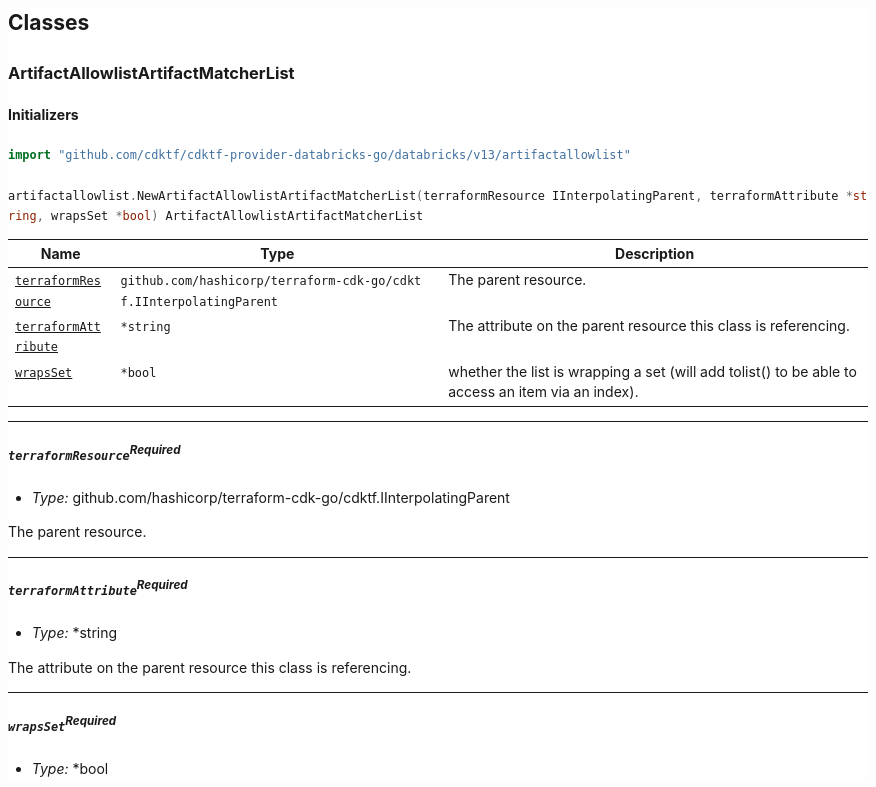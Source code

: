## Classes <a name="Classes" id="Classes"></a>

### ArtifactAllowlistArtifactMatcherList <a name="ArtifactAllowlistArtifactMatcherList" id="@cdktf/provider-databricks.artifactAllowlist.ArtifactAllowlistArtifactMatcherList"></a>

#### Initializers <a name="Initializers" id="@cdktf/provider-databricks.artifactAllowlist.ArtifactAllowlistArtifactMatcherList.Initializer"></a>

```go
import "github.com/cdktf/cdktf-provider-databricks-go/databricks/v13/artifactallowlist"

artifactallowlist.NewArtifactAllowlistArtifactMatcherList(terraformResource IInterpolatingParent, terraformAttribute *string, wrapsSet *bool) ArtifactAllowlistArtifactMatcherList
```

| **Name** | **Type** | **Description** |
| --- | --- | --- |
| <code><a href="#@cdktf/provider-databricks.artifactAllowlist.ArtifactAllowlistArtifactMatcherList.Initializer.parameter.terraformResource">terraformResource</a></code> | <code>github.com/hashicorp/terraform-cdk-go/cdktf.IInterpolatingParent</code> | The parent resource. |
| <code><a href="#@cdktf/provider-databricks.artifactAllowlist.ArtifactAllowlistArtifactMatcherList.Initializer.parameter.terraformAttribute">terraformAttribute</a></code> | <code>*string</code> | The attribute on the parent resource this class is referencing. |
| <code><a href="#@cdktf/provider-databricks.artifactAllowlist.ArtifactAllowlistArtifactMatcherList.Initializer.parameter.wrapsSet">wrapsSet</a></code> | <code>*bool</code> | whether the list is wrapping a set (will add tolist() to be able to access an item via an index). |

---

##### `terraformResource`<sup>Required</sup> <a name="terraformResource" id="@cdktf/provider-databricks.artifactAllowlist.ArtifactAllowlistArtifactMatcherList.Initializer.parameter.terraformResource"></a>

- *Type:* github.com/hashicorp/terraform-cdk-go/cdktf.IInterpolatingParent

The parent resource.

---

##### `terraformAttribute`<sup>Required</sup> <a name="terraformAttribute" id="@cdktf/provider-databricks.artifactAllowlist.ArtifactAllowlistArtifactMatcherList.Initializer.parameter.terraformAttribute"></a>

- *Type:* *string

The attribute on the parent resource this class is referencing.

---

##### `wrapsSet`<sup>Required</sup> <a name="wrapsSet" id="@cdktf/provider-databricks.artifactAllowlist.ArtifactAllowlistArtifactMatcherList.Initializer.parameter.wrapsSet"></a>

- *Type:* *bool
